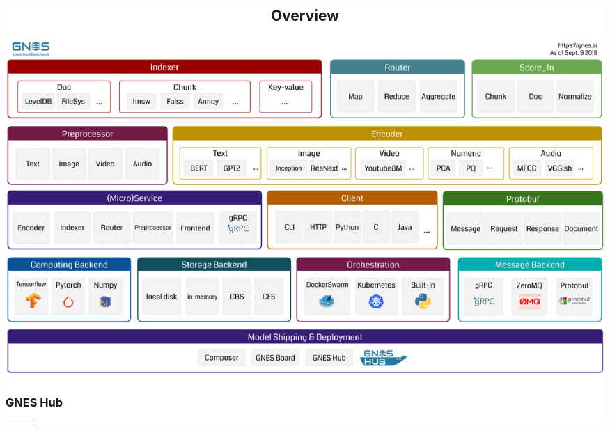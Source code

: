 </table>
</center>

<h2 align="center">Overview</h2>
<p align="center">
<a href="https://gnes.ai">
<img src=".github/gnes-component-overview.svg" alt="component overview">
</a>
</p>

### GNES Hub

<center>
<table>
  <tr>
  <td width="33%"><a href="https://github.com/gnes-ai/hub">